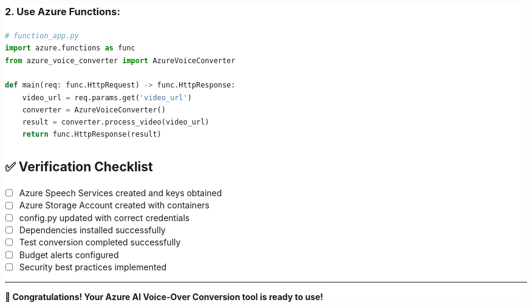 ### 2. Use Azure Functions:

```python
# function_app.py
import azure.functions as func
from azure_voice_converter import AzureVoiceConverter

def main(req: func.HttpRequest) -> func.HttpResponse:
    video_url = req.params.get('video_url')
    converter = AzureVoiceConverter()
    result = converter.process_video(video_url)
    return func.HttpResponse(result)
```

## ✅ Verification Checklist

- [ ] Azure Speech Services created and keys obtained
- [ ] Azure Storage Account created with containers
- [ ] config.py updated with correct credentials
- [ ] Dependencies installed successfully
- [ ] Test conversion completed successfully
- [ ] Budget alerts configured
- [ ] Security best practices implemented

---

**🎉 Congratulations! Your Azure AI Voice-Over Conversion tool is ready to use!**
